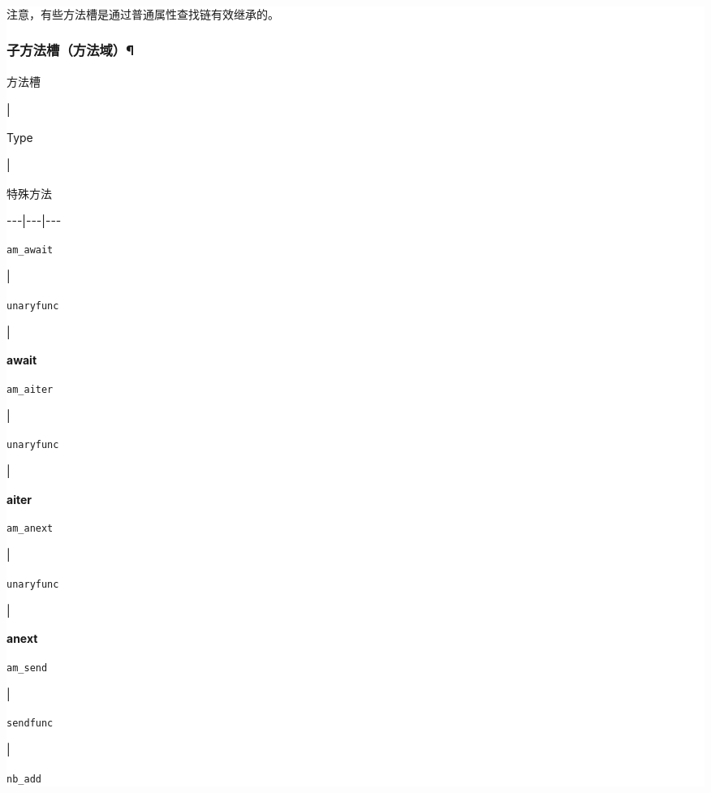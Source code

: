 注意，有些方法槽是通过普通属性查找链有效继承的。

### 子方法槽（方法域）¶

方法槽

|

Type

|

特殊方法  
  
---|---|---  
  
`am_await`

|

`unaryfunc`

|

__await__  
  
`am_aiter`

|

`unaryfunc`

|

__aiter__  
  
`am_anext`

|

`unaryfunc`

|

__anext__  
  
`am_send`

|

`sendfunc`

|  
  
`nb_add`
